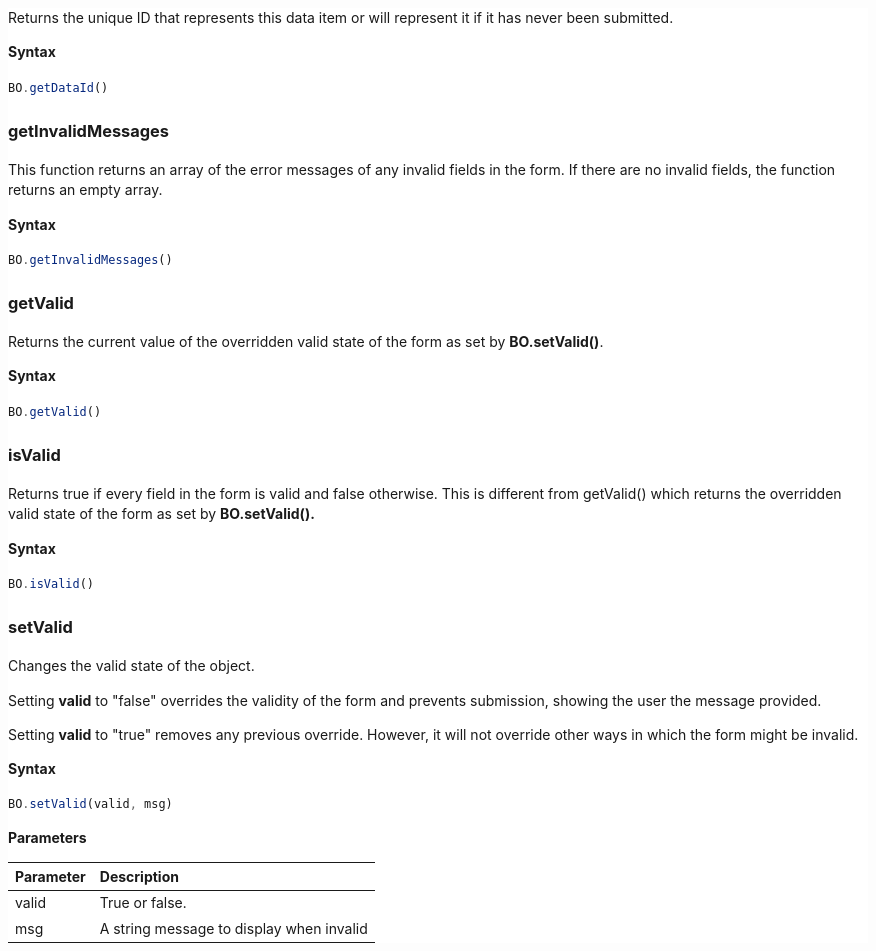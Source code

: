 Returns the unique ID that represents this data item or will represent it if it has never been submitted.

**Syntax**
```javascript
BO.getDataId()
```


### getInvalidMessages

This function returns an array of the error messages of any invalid fields in the form. If there are no invalid fields, the function returns an empty array.

**Syntax**
```javascript
BO.getInvalidMessages()
```


### getValid

Returns the current value of the overridden valid state of the form as set by **BO.setValid()**.

**Syntax**
```javascript
BO.getValid()
```


### isValid

Returns true if every field in the form is valid and false otherwise. This is different from getValid() which returns the overridden valid state of the form as set by **BO.setValid().**

**Syntax**
```javascript
BO.isValid()
```


### setValid

Changes the valid state of the object.

Setting **valid** to "false" overrides the validity of the form and prevents submission, showing the user the message provided. 

Setting **valid** to "true" removes any previous override. However, it will not override other ways in which the form might be invalid.

**Syntax**
```javascript
BO.setValid(valid, msg)
```

**Parameters**

| Parameter     | Description |
| :------------ | :---------- |
| valid | True or false. |
| msg | A string message to display when invalid |
